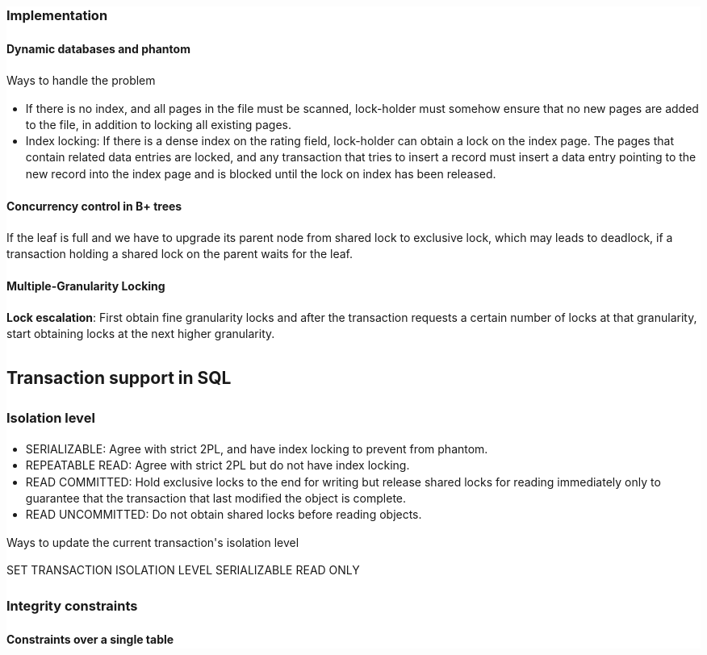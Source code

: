 ### Implementation

#### Dynamic databases and phantom

Ways to handle the problem

- If there is no index, and all pages in the file must be scanned, lock-holder must somehow
  ensure that no new pages are added to the file, in addition to locking all existing pages.
- Index locking: If there is a dense index on the rating field, lock-holder can obtain a lock on the index page. The pages that contain related data entries are locked, and any transaction that tries to insert a record must insert a data entry pointing to the new record into the index page and is blocked until the lock on index has been released.

#### Concurrency control in B+ trees

If the leaf is full and we have to upgrade its parent node from shared lock to exclusive lock, which may leads to deadlock, if a transaction holding a shared lock on the parent waits for the leaf.

#### Multiple-Granularity Locking

**Lock escalation**: First obtain fine granularity locks and after the transaction requests a certain number of locks at that granularity, start obtaining locks at the next higher granularity.

## Transaction support in SQL

### Isolation level

- SERIALIZABLE: Agree with strict 2PL, and have index locking to prevent from phantom.
- REPEATABLE READ: Agree with strict 2PL but do not have index locking.
- READ COMMITTED: Hold exclusive locks to the end for writing but release shared locks for reading immediately only to guarantee that the transaction that last modified the object is complete.
- READ UNCOMMITTED: Do not obtain shared locks before reading objects.

Ways to update the current transaction's isolation level

SET TRANSACTION ISOLATION LEVEL SERIALIZABLE READ ONLY

### Integrity constraints

#### Constraints over a single table

<div>